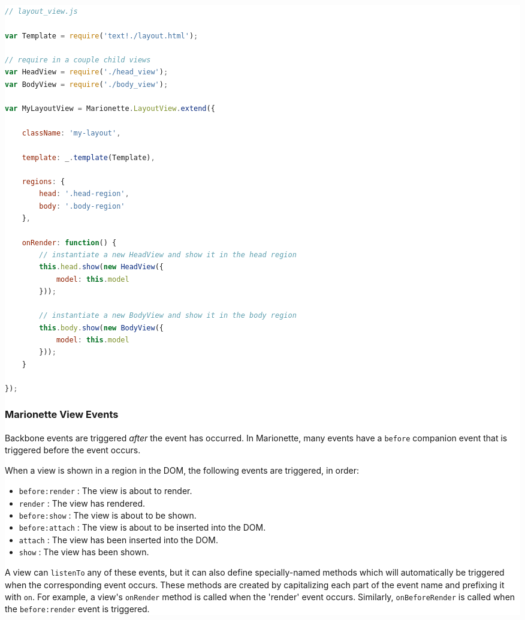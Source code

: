 ```js
// layout_view.js

var Template = require('text!./layout.html');

// require in a couple child views
var HeadView = require('./head_view');
var BodyView = require('./body_view');

var MyLayoutView = Marionette.LayoutView.extend({

	className: 'my-layout',

	template: _.template(Template),

	regions: {
		head: '.head-region',
		body: '.body-region'
	},

	onRender: function() {
		// instantiate a new HeadView and show it in the head region
		this.head.show(new HeadView({
			model: this.model
		}));

		// instantiate a new BodyView and show it in the body region
		this.body.show(new BodyView({
			model: this.model
		}));
	}

});
```

### Marionette View Events

Backbone events are triggered _after_ the event has occurred. In Marionette, many events have a `before` companion event that is triggered before the event occurs.

When a view is shown in a region in the DOM, the following events are triggered, in order:

- `before:render` : The view is about to render.
- `render`        : The view has rendered.
- `before:show`   : The view is about to be shown.
- `before:attach` : The view is about to be inserted into the DOM.
- `attach`        : The view has been inserted into the DOM.
- `show`          : The view has been shown.

A view can `listenTo` any of these events, but it can also define specially-named methods which will automatically be triggered when the corresponding event occurs. These methods are created by capitalizing each part of the event name and prefixing it with `on`. For example, a view's `onRender` method is called when the 'render' event occurs. Similarly, `onBeforeRender` is called when the `before:render` event is triggered.
